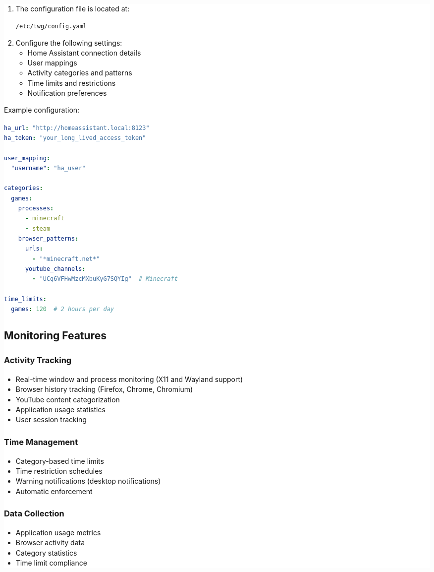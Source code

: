1. The configuration file is located at:
   ```
   /etc/twg/config.yaml
   ```
2. Configure the following settings:
   - Home Assistant connection details
   - User mappings
   - Activity categories and patterns
   - Time limits and restrictions
   - Notification preferences

Example configuration:

```yaml
ha_url: "http://homeassistant.local:8123"
ha_token: "your_long_lived_access_token"

user_mapping:
  "username": "ha_user"

categories:
  games:
    processes:
      - minecraft
      - steam
    browser_patterns:
      urls:
        - "*minecraft.net*"
      youtube_channels:
        - "UCq6VFHwMzcMXbuKyG7SQYIg"  # Minecraft

time_limits:
  games: 120  # 2 hours per day
```

## Monitoring Features

### Activity Tracking
- Real-time window and process monitoring (X11 and Wayland support)
- Browser history tracking (Firefox, Chrome, Chromium)
- YouTube content categorization
- Application usage statistics
- User session tracking

### Time Management
- Category-based time limits
- Time restriction schedules
- Warning notifications (desktop notifications)
- Automatic enforcement

### Data Collection
- Application usage metrics
- Browser activity data
- Category statistics
- Time limit compliance
